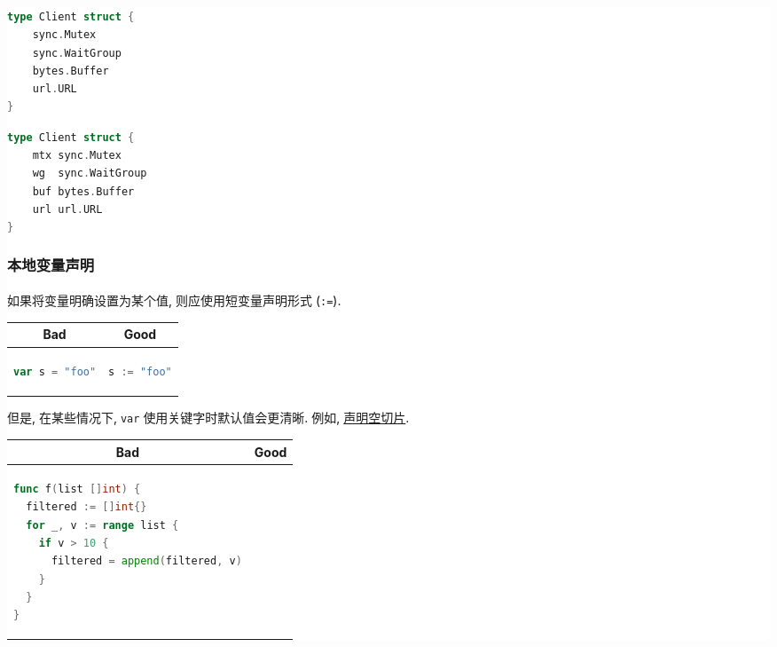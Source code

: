 </td></tr>
<tr><td>

```go
type Client struct {
    sync.Mutex
    sync.WaitGroup
    bytes.Buffer
    url.URL
}
```

</td><td>

```go
type Client struct {
    mtx sync.Mutex
    wg  sync.WaitGroup
    buf bytes.Buffer
    url url.URL
}
```

</td></tr>
</tbody></table>

### 本地变量声明

如果将变量明确设置为某个值, 则应使用短变量声明形式 (`:=`). 

<table>
<thead><tr><th>Bad</th><th>Good</th></tr></thead>
<tbody>
<tr><td>

```go
var s = "foo"
```

</td><td>

```go
s := "foo"
```

</td></tr>
</tbody></table>

但是, 在某些情况下, `var` 使用关键字时默认值会更清晰. 例如, [声明空切片]. 

[声明空切片]: https://github.com/golang/go/wiki/CodeReviewComments#declaring-empty-slices

<table>
<thead><tr><th>Bad</th><th>Good</th></tr></thead>
<tbody>
<tr><td>

```go
func f(list []int) {
  filtered := []int{}
  for _, v := range list {
    if v > 10 {
      filtered = append(filtered, v)
    }
  }
}
```


[addressable values]: https://golang.org/ref/spec#Method_values
[`"time"`]: https://golang.org/pkg/time/
[`time.Time`]: https://golang.org/pkg/time/#Time
[`time.Duration`]: https://golang.org/pkg/time/#Duration
[`Time.AddDate`]: https://golang.org/pkg/time/#Time.AddDate
[`Time.Add`]: https://golang.org/pkg/time/#Time.Add
  [`flag`]: https://golang.org/pkg/flag/
  [`time.ParseDuration`]: https://golang.org/pkg/time/#ParseDuration
  [`encoding/json`]: https://golang.org/pkg/encoding/json/
  [RFC 3339]: https://tools.ietf.org/html/rfc3339
  [`UnmarshalJSON` method]: https://golang.org/pkg/time/#Time.UnmarshalJSON
  [`database/sql`]: https://golang.org/pkg/database/sql/
  [`gopkg.in/yaml.v2`]: https://godoc.org/gopkg.in/yaml.v2
[`Time.UnmarshalText`]: https://golang.org/pkg/time/#Time.UnmarshalText
[`time.RFC3339`]: https://golang.org/pkg/time/#RFC3339
[8728]: https://github.com/golang/go/issues/8728
[15190]: https://github.com/golang/go/issues/15190
[`errors.Is`]: https://golang.org/pkg/errors/#Is
[`errors.As`]: https://golang.org/pkg/errors/#As
[`errors.New`]: https://golang.org/pkg/errors/#New
[`fmt.Errorf`]: https://golang.org/pkg/fmt/#Errorf
  [类型断言]: https://golang.org/ref/spec#Type_assertions
[级联失败]: https://en.wikipedia.org/wiki/Cascading_failure
[语言规范]: https://golang.org/ref/spec
[预先声明的标识符]: https://golang.org/ref/spec#Predeclared_identifiers
  [Google Cloud Functions]: https://cloud.google.com/functions/docs/bestpractices/tips#use_global_variables_to_reuse_objects_in_future_invocations
  [`os.Exit`]: https://golang.org/pkg/os/#Exit
  [`log.Fatal*`]: https://golang.org/pkg/log/#Fatal
[Go 包命名规则]: https://blog.golang.org/package-names
[Go 包样式指南]: https://rakyll.org/style-packages/
[MixedCaps 作为函数名]: https://golang.org/doc/effective_go.html#mixed-caps
[避免在公共结构中嵌入类型]: #避免在公共结构中嵌入类型
[零值 Mutex 是有效的]: #零值-mutex-是有效的
[`go vet`]: https://golang.org/cmd/vet/
[Printf 系列]: https://golang.org/cmd/vet/#hdr-Printf_family
[go vet: Printf family check]: https://kuzminva.wordpress.com/2017/11/07/go-vet-printf-family-check/
[subtests]: https://go.dev/blog/subtests
  [errcheck]: https://github.com/kisielk/errcheck
  [goimports]: https://godoc.org/golang.org/x/tools/cmd/goimports
  [golint]: https://github.com/golang/lint
  [govet]: https://golang.org/cmd/vet/
  [staticcheck]: https://staticcheck.io/
[golangci-lint]: https://github.com/golangci/golangci-lint
[.golangci.yml]: https://github.com/uber-go/guide/blob/master/.golangci.yml
[various-linters]: https://golangci-lint.run/usage/linters/